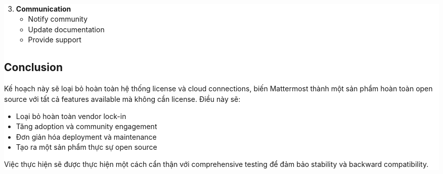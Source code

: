 3. **Communication**
   - Notify community
   - Update documentation
   - Provide support

## Conclusion

Kế hoạch này sẽ loại bỏ hoàn toàn hệ thống license và cloud connections, biến Mattermost thành một sản phẩm hoàn toàn open source với tất cả features available mà không cần license. Điều này sẽ:

- Loại bỏ hoàn toàn vendor lock-in
- Tăng adoption và community engagement
- Đơn giản hóa deployment và maintenance
- Tạo ra một sản phẩm thực sự open source

Việc thực hiện sẽ được thực hiện một cách cẩn thận với comprehensive testing để đảm bảo stability và backward compatibility.

